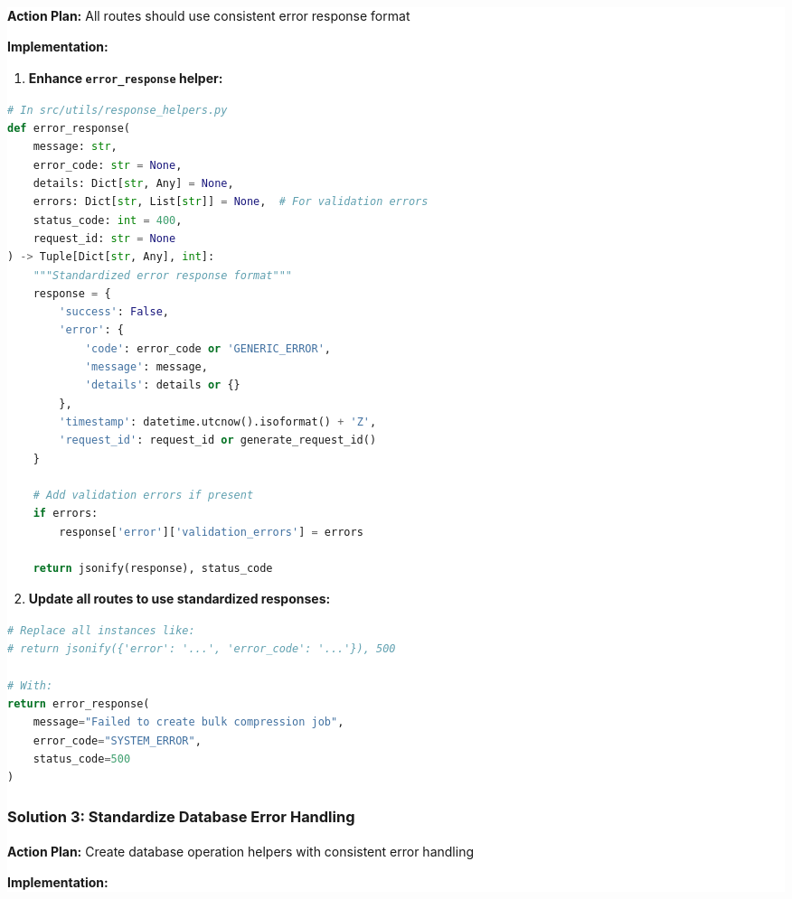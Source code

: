**Action Plan:** All routes should use consistent error response format

**Implementation:**

1. **Enhance `error_response` helper:**

```python
# In src/utils/response_helpers.py
def error_response(
    message: str, 
    error_code: str = None, 
    details: Dict[str, Any] = None,
    errors: Dict[str, List[str]] = None,  # For validation errors
    status_code: int = 400,
    request_id: str = None
) -> Tuple[Dict[str, Any], int]:
    """Standardized error response format"""
    response = {
        'success': False,
        'error': {
            'code': error_code or 'GENERIC_ERROR',
            'message': message,
            'details': details or {}
        },
        'timestamp': datetime.utcnow().isoformat() + 'Z',
        'request_id': request_id or generate_request_id()
    }
    
    # Add validation errors if present
    if errors:
        response['error']['validation_errors'] = errors
    
    return jsonify(response), status_code
```

2. **Update all routes to use standardized responses:**

```python
# Replace all instances like:
# return jsonify({'error': '...', 'error_code': '...'}), 500

# With:
return error_response(
    message="Failed to create bulk compression job",
    error_code="SYSTEM_ERROR",
    status_code=500
)
```

### Solution 3: Standardize Database Error Handling

**Action Plan:** Create database operation helpers with consistent error handling

**Implementation:**
